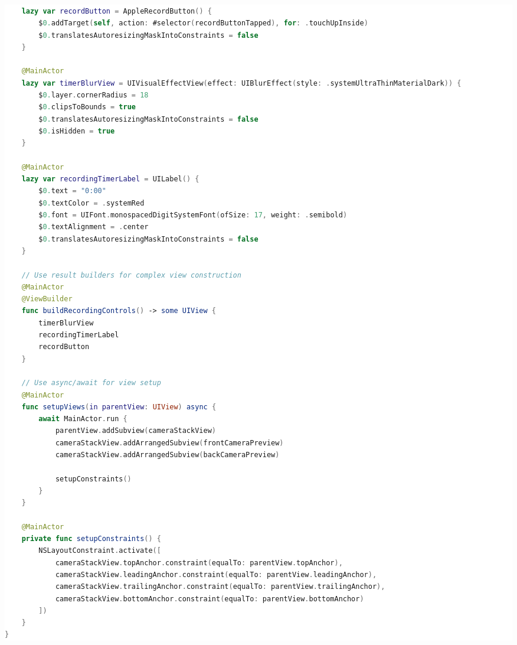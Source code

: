 ```swift
    lazy var recordButton = AppleRecordButton() {
        $0.addTarget(self, action: #selector(recordButtonTapped), for: .touchUpInside)
        $0.translatesAutoresizingMaskIntoConstraints = false
    }
    
    @MainActor
    lazy var timerBlurView = UIVisualEffectView(effect: UIBlurEffect(style: .systemUltraThinMaterialDark)) {
        $0.layer.cornerRadius = 18
        $0.clipsToBounds = true
        $0.translatesAutoresizingMaskIntoConstraints = false
        $0.isHidden = true
    }
    
    @MainActor
    lazy var recordingTimerLabel = UILabel() {
        $0.text = "0:00"
        $0.textColor = .systemRed
        $0.font = UIFont.monospacedDigitSystemFont(ofSize: 17, weight: .semibold)
        $0.textAlignment = .center
        $0.translatesAutoresizingMaskIntoConstraints = false
    }
    
    // Use result builders for complex view construction
    @MainActor
    @ViewBuilder
    func buildRecordingControls() -> some UIView {
        timerBlurView
        recordingTimerLabel
        recordButton
    }
    
    // Use async/await for view setup
    @MainActor
    func setupViews(in parentView: UIView) async {
        await MainActor.run {
            parentView.addSubview(cameraStackView)
            cameraStackView.addArrangedSubview(frontCameraPreview)
            cameraStackView.addArrangedSubview(backCameraPreview)
            
            setupConstraints()
        }
    }
    
    @MainActor
    private func setupConstraints() {
        NSLayoutConstraint.activate([
            cameraStackView.topAnchor.constraint(equalTo: parentView.topAnchor),
            cameraStackView.leadingAnchor.constraint(equalTo: parentView.leadingAnchor),
            cameraStackView.trailingAnchor.constraint(equalTo: parentView.trailingAnchor),
            cameraStackView.bottomAnchor.constraint(equalTo: parentView.bottomAnchor)
        ])
    }
}
```
